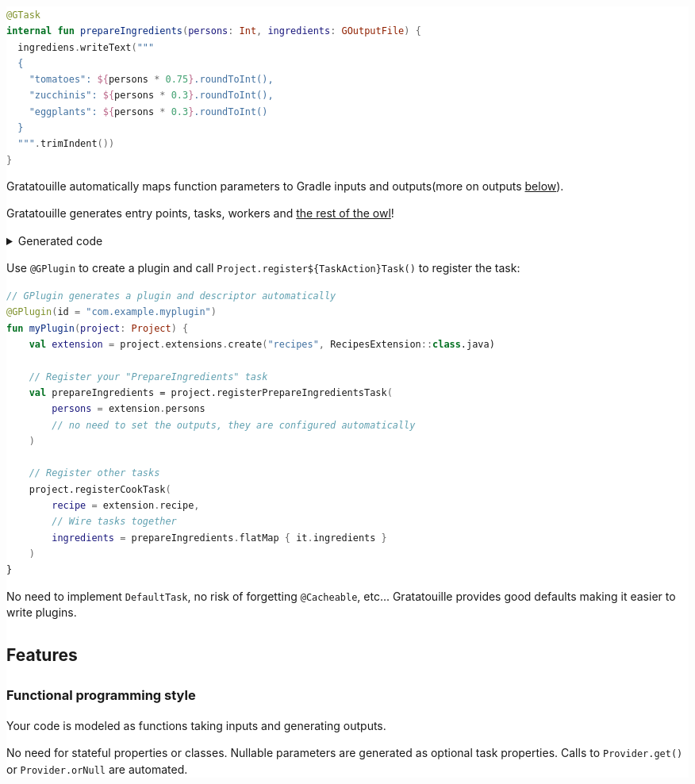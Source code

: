 ```kotlin
@GTask
internal fun prepareIngredients(persons: Int, ingredients: GOutputFile) {
  ingrediens.writeText("""
  {
    "tomatoes": ${persons * 0.75}.roundToInt(),
    "zucchinis": ${persons * 0.3}.roundToInt(),
    "eggplants": ${persons * 0.3}.roundToInt()
  }
  """.trimIndent())  
}
```
Gratatouille automatically maps function parameters to Gradle inputs and outputs(more on outputs [below](#non-overlapping-task-outputs-by-default)).

Gratatouille generates entry points, tasks, workers and [the rest of the owl](https://ibin.co/8lrGHjKW7mig.png)!

<details><summary>Generated code</summary></details> 

Use `@GPlugin` to create a plugin and call `Project.register${TaskAction}Task()` to register the task:

```kotlin
// GPlugin generates a plugin and descriptor automatically
@GPlugin(id = "com.example.myplugin")
fun myPlugin(project: Project) {
    val extension = project.extensions.create("recipes", RecipesExtension::class.java)

    // Register your "PrepareIngredients" task
    val prepareIngredients = project.registerPrepareIngredientsTask(
        persons = extension.persons
        // no need to set the outputs, they are configured automatically 
    )
    
    // Register other tasks
    project.registerCookTask(
        recipe = extension.recipe,
        // Wire tasks together
        ingredients = prepareIngredients.flatMap { it.ingredients }
    )
}
```

No need to implement `DefaultTask`, no risk of forgetting `@Cacheable`, etc... Gratatouille provides good defaults making it easier to write plugins.

## Features

### Functional programming style

Your code is modeled as functions taking inputs and generating outputs. 

No need for stateful properties or classes. Nullable parameters are generated as optional task properties. Calls to `Provider.get()` or `Provider.orNull` are automated.
